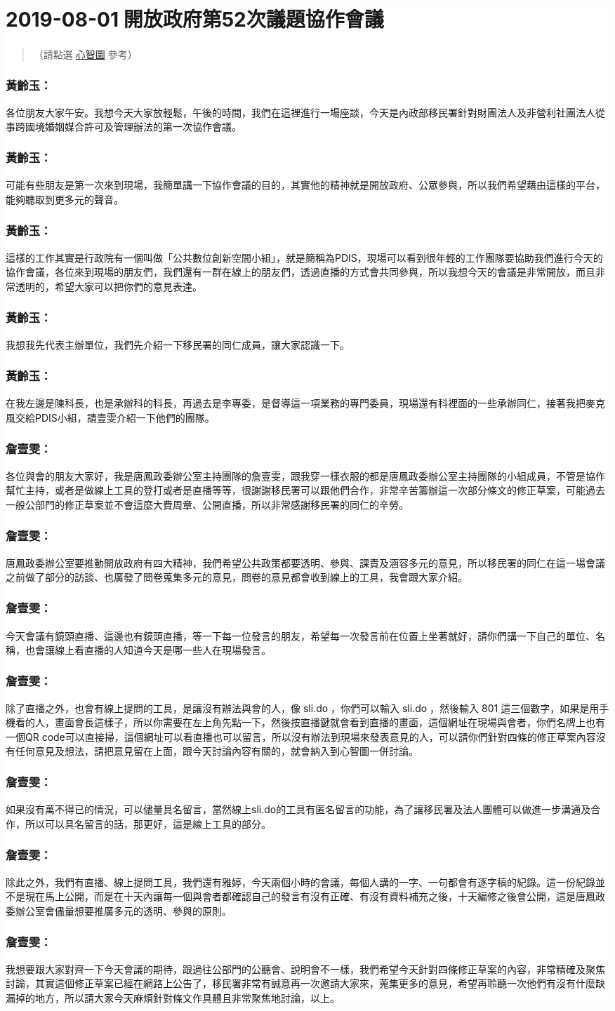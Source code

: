 # 2019-08-01 開放政府第52次議題協作會議

> （請點選 [心智圖](https://miro.com/app/board/o9JkxWyWE0=/) 參考）

### 黃齡玉：
各位朋友大家午安。我想今天大家放輕鬆，午後的時間，我們在這裡進行一場座談，今天是內政部移民署針對財團法人及非營利社團法人從事跨國境婚姻媒合許可及管理辦法的第一次協作會議。

### 黃齡玉：
可能有些朋友是第一次來到現場，我簡單講一下協作會議的目的，其實他的精神就是開放政府、公眾參與，所以我們希望藉由這樣的平台，能夠聽取到更多元的聲音。

### 黃齡玉：
這樣的工作其實是行政院有一個叫做「公共數位創新空間小組」，就是簡稱為PDIS，現場可以看到很年輕的工作團隊要協助我們進行今天的協作會議，各位來到現場的朋友們，我們還有一群在線上的朋友們，透過直播的方式會共同參與，所以我想今天的會議是非常開放，而且非常透明的，希望大家可以把你們的意見表達。

### 黃齡玉：
我想我先代表主辦單位，我們先介紹一下移民署的同仁成員，讓大家認識一下。

### 黃齡玉：
在我左邊是陳科長，也是承辦科的科長，再過去是李專委，是督導這一項業務的專門委員，現場還有科裡面的一些承辦同仁，接著我把麥克風交給PDIS小組，請壹雯介紹一下他們的團隊。

### 詹壹雯：
各位與會的朋友大家好，我是唐鳳政委辦公室主持團隊的詹壹雯，跟我穿一樣衣服的都是唐鳳政委辦公室主持團隊的小組成員，不管是協作幫忙主持，或者是做線上工具的登打或者是直播等等，很謝謝移民署可以跟他們合作，非常辛苦籌辦這一次部分條文的修正草案，可能過去一般公部門的修正草案並不會這麼大費周章、公開直播，所以非常感謝移民署的同仁的辛勞。

### 詹壹雯：
唐鳳政委辦公室要推動開放政府有四大精神，我們希望公共政策都要透明、參與、課責及涵容多元的意見，所以移民署的同仁在這一場會議之前做了部分的訪談、也廣發了問卷蒐集多元的意見，問卷的意見都會收到線上的工具，我會跟大家介紹。

### 詹壹雯：
今天會議有鏡頭直播、這邊也有鏡頭直播，等一下每一位發言的朋友，希望每一次發言前在位置上坐著就好，請你們講一下自己的單位、名稱，也會讓線上看直播的人知道今天是哪一些人在現場發言。

### 詹壹雯：
除了直播之外，也會有線上提問的工具，是讓沒有辦法與會的人，像 sli.do ，你們可以輸入 sli.do ，然後輸入 801 這三個數字，如果是用手機看的人，畫面會長這樣子，所以你需要在左上角先點一下，然後按直播鍵就會看到直播的畫面，這個網址在現場與會者，你們名牌上也有一個QR code可以直接掃，這個網址可以看直播也可以留言，所以沒有辦法到現場來發表意見的人，可以請你們針對四條的修正草案內容沒有任何意見及想法，請把意見留在上面，跟今天討論內容有關的，就會納入到心智圖一併討論。

### 詹壹雯：
如果沒有萬不得已的情況，可以儘量具名留言，當然線上sli.do的工具有匿名留言的功能，為了讓移民署及法人團體可以做進一步溝通及合作，所以可以具名留言的話，那更好，這是線上工具的部分。

### 詹壹雯：
除此之外，我們有直播、線上提問工具，我們還有雅婷，今天兩個小時的會議，每個人講的一字、一句都會有逐字稿的紀錄。這一份紀錄並不是現在馬上公開，而是在十天內讓每一個與會者都確認自己的發言有沒有正確、有沒有資料補充之後，十天編修之後會公開，這是唐鳳政委辦公室會儘量想要推廣多元的透明、參與的原則。

### 詹壹雯：
我想要跟大家對齊一下今天會議的期待，跟過往公部門的公聽會、說明會不一樣，我們希望今天針對四條修正草案的內容，非常精確及聚焦討論，其實這個修正草案已經在網路上公告了，移民署非常有誠意再一次邀請大家來，蒐集更多的意見，希望再聆聽一次他們有沒有什麼缺漏掉的地方，所以請大家今天麻煩針對條文作具體且非常聚焦地討論，以上。
